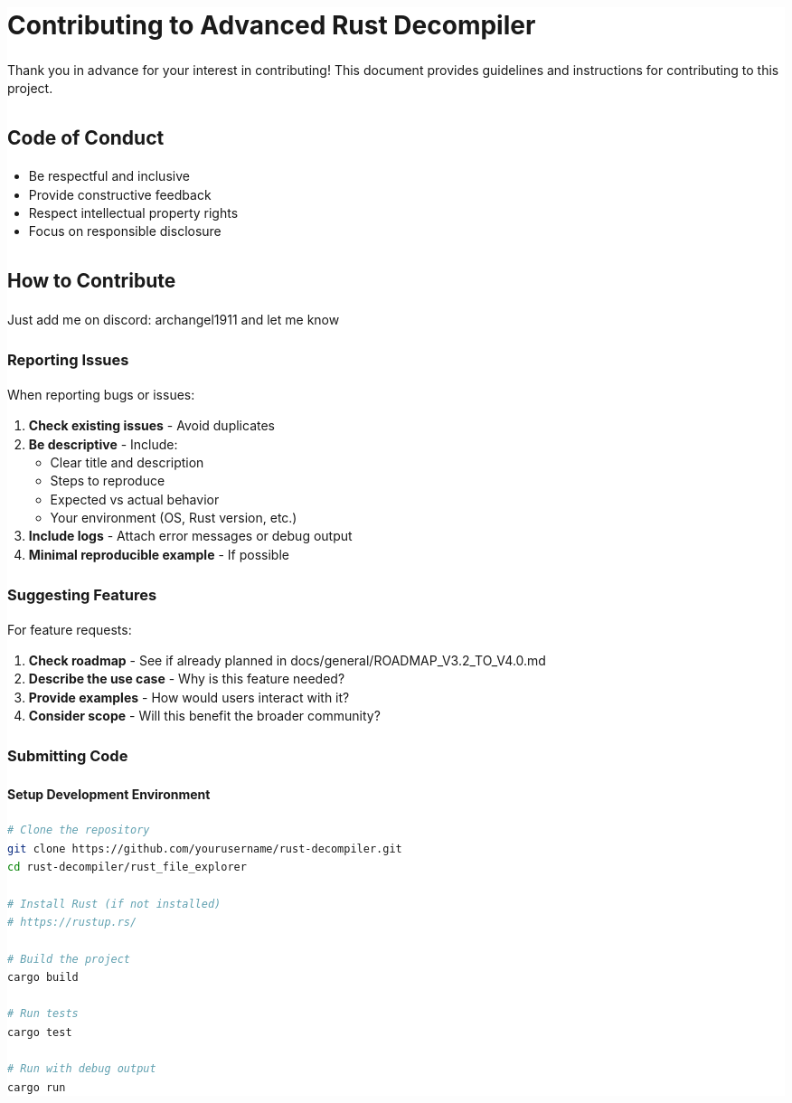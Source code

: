 # Contributing to Advanced Rust Decompiler

Thank you in advance for your interest in contributing! This document provides guidelines and instructions for contributing to this project.

## Code of Conduct

- Be respectful and inclusive
- Provide constructive feedback
- Respect intellectual property rights
- Focus on responsible disclosure

## How to Contribute
Just add me on discord: archangel1911
and let me know

### Reporting Issues

When reporting bugs or issues:

1. **Check existing issues** - Avoid duplicates
2. **Be descriptive** - Include:
   - Clear title and description
   - Steps to reproduce
   - Expected vs actual behavior
   - Your environment (OS, Rust version, etc.)
3. **Include logs** - Attach error messages or debug output
4. **Minimal reproducible example** - If possible

### Suggesting Features

For feature requests:

1. **Check roadmap** - See if already planned in docs/general/ROADMAP_V3.2_TO_V4.0.md
2. **Describe the use case** - Why is this feature needed?
3. **Provide examples** - How would users interact with it?
4. **Consider scope** - Will this benefit the broader community?

### Submitting Code

#### Setup Development Environment

```bash
# Clone the repository
git clone https://github.com/yourusername/rust-decompiler.git
cd rust-decompiler/rust_file_explorer

# Install Rust (if not installed)
# https://rustup.rs/

# Build the project
cargo build

# Run tests
cargo test

# Run with debug output
cargo run
```
